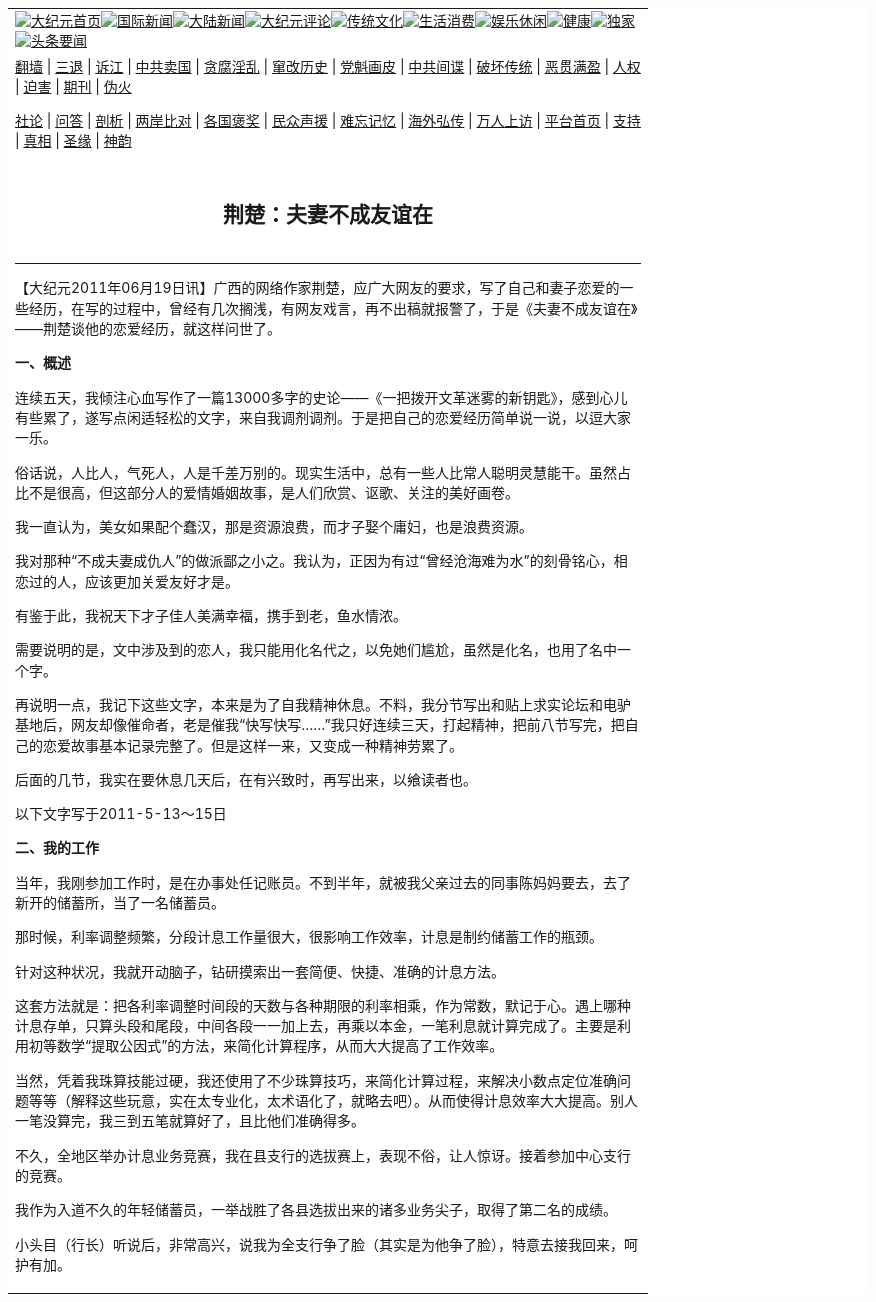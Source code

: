 <a name="1" id="1" target="_blank"></a><span id="1"></span>
<table align=center border="0"><tr><td colspan="2" VALIGN=TOP><a href="https://github.com/1992513/djy/blob/master/gb/nf1351518.md#1"><img src="https://raw.githubusercontent.com/1992513/www/master/t/djy/1.jpg" title="大纪元首页" alt="大纪元首页"></a><a href="https://github.com/1992513/djy/blob/master/gb/n24hr.md#1"><img src="https://raw.githubusercontent.com/1992513/www/master/t/djy/3.jpg" title="国际新闻" alt="国际新闻"></a><a href="https://github.com/1992513/djy/blob/master/gb/nsc413.md#1"><img src="https://raw.githubusercontent.com/1992513/www/master/t/djy/4.jpg" title="大陆新闻" alt="大陆新闻"></a><a href="https://github.com/1992513/djy/blob/master/gb/news392.md#1"><img src="https://raw.githubusercontent.com/1992513/www/master/t/djy/5.jpg" title="大纪元评论" alt="大纪元评论"></a><a href="https://github.com/1992513/djy/blob/master/gb/news2007.md#1"><img src="https://raw.githubusercontent.com/1992513/www/master/t/djy/6.jpg" title="传统文化" alt="传统文化"></a><a href="https://github.com/1992513/djy/blob/master/gb/news2008.md#1"><img src="https://raw.githubusercontent.com/1992513/www/master/t/djy/7.jpg" title="生活消费" alt="生活消费"></a><a href="https://github.com/1992513/djy/blob/master/gb/ncyule.md#1"><img src="https://raw.githubusercontent.com/1992513/www/master/t/djy/8.jpg" title="娱乐休闲" alt="娱乐休闲"></a><a href="https://github.com/1992513/djy/blob/master/gb/nsc1002.md#1"><img src="https://raw.githubusercontent.com/1992513/www/master/t/djy/9.jpg" title="健康" alt="健康"></a><a href="https://github.com/1992513/djy/blob/master/gb/nf6092.md#1"><img src="https://raw.githubusercontent.com/1992513/www/master/t/djy/10a.jpg" title="独家" alt="独家"></a><a href="https://github.com/1992513/djy/blob/master/gb/nf4514.md#1"><img src="https://raw.githubusercontent.com/1992513/www/master/t/djy/12a.jpg" title="头条要闻" alt="头条要闻"></a></td></tr>
<tr><td colspan="2" VALIGN=TOP><a target="_blank" href="https://github.com/1992513/www/blob/master/README.md?zsrh#1">翻墙</a> | <a target="_blank" href="https://github.com/1992513/djy/blob/master/gb/nf5657.md#1">三退</a> | <a target="_blank" href="https://github.com/1992513/djy/blob/master/gb/nf6124.md#1">诉江</a> | <a target="_blank" href="https://github.com/1992513/djy/blob/master/gb/nf1176117.md#1">中共卖国</a> | <a target="_blank" href="https://github.com/1992513/djy/blob/master/gb/nf5773.md#1">贪腐淫乱</a> | <a target="_blank" href="https://github.com/1992513/djy/blob/master/gb/nf1176115.md#1">窜改历史</a> | <a target="_blank" href="https://github.com/1992513/djy/blob/master/gb/nf1176107.md#1">党魁画皮</a> | <a target="_blank" href="https://github.com/1992513/djy/blob/master/gb/nf1320400.md#1">中共间谍</a> | <a target="_blank" href="https://github.com/1992513/djy/blob/master/gb/nf1176114.md#1">破坏传统</a> | <a target="_blank" href="https://github.com/1992513/ntdtv/blob/master/gb/prog447_1.md#1">恶贯满盈</a> | <a target="_blank" href="https://github.com/1992513/djy/blob/master/gb/ncid278.md#1">人权</a> | <a target="_blank" href="https://github.com/1992513/djy/blob/master/gb/nf1176111.md#1">迫害</a> | <a target="_blank" href="https://gitlab.com/szzdlab/mh-qikan/blob/master/README.md#1">期刊</a> | <a target="_blank" href="https://github.com/1992513/djy/blob/master/gb/nf5562.md#1">伪火</a></p><p><a target="_blank" href="https://github.com/1992513/djy/blob/master/gb/9p.md#1">社论</a> | <a target="_blank" href="https://github.com/1992513/djy/blob/master/gb/nf4378.md#1">问答</a> | <a target="_blank" href="https://github.com/1992513/djy/blob/master/gb/nf5792.md#1">剖析</a> | <a target="_blank" href="https://github.com/1992513/djy/blob/master/gb/nf5735.md#1">两岸比对</a> | <a target="_blank" href="https://github.com/1992513/djy/blob/master/gb/nf6119.md#1">各国褒奖</a> | <a target="_blank" href="https://github.com/1992513/djy/blob/master/gb/nf6120.md#1">民众声援</a> | <a target="_blank" href="https://github.com/1992513/djy/blob/master/gb/nf1188594.md#1">难忘记忆</a> | <a target="_blank" href="https://github.com/1992513/djy/blob/master/gb/nf3180.md#1">海外弘传</a> | <a target="_blank" href="https://github.com/1992513/djy/blob/master/gb/nf5410.md#1">万人上访</a> | <a target="_blank" href="https://github.com/1992513/www/blob/master/README.md?zsrh#1">平台首页</a> | <a target="_blank" href="https://github.com/1992513/djy/blob/master/gb/nf4386.md#1">支持</a> | <a target="_blank" href="https://github.com/1992513/djy/blob/master/gb/nf4389.md#1">真相</a> | <a target="_blank" href="https://github.com/1992513/djy/blob/master/gb/nf5790.md#1">圣缘</a> | <a target="_blank" href="https://github.com/1992513/djy/blob/master/gb/nf4786.md#1">神韵</a></td></tr>
<tr><td VALIGN=TOP width="626"><h2 align=center>荆楚：夫妻不成友谊在</h2>
<h6></h6>
<hr>
	<p>【大纪元2011年06月19日讯】广西的网络作家荆楚，应广大网友的要求，写了自己和妻子恋爱的一些经历，在写的过程中，曾经有几次搁浅，有网友戏言，再不出稿就报警了，于是《夫妻不成友谊在》——荆楚谈他的恋爱经历，就这样问世了。</p>
<p><b>一、概述</b></p>
<p>连续五天，我倾注心血写作了一篇13000多字的史论——《一把拨开文革迷雾的新钥匙》，感到心儿有些累了，遂写点闲适轻松的文字，来自我调剂调剂。于是把自己的恋爱经历简单说一说，以逗大家一乐。</p>
<p>俗话说，人比人，气死人，人是千差万别的。现实生活中，总有一些人比常人聪明灵慧能干。虽然占比不是很高，但这部分人的爱情婚姻故事，是人们欣赏、讴歌、关注的美好画卷。</p>
<p>我一直认为，美女如果配个蠢汉，那是资源浪费，而才子娶个庸妇，也是浪费资源。</p>
<p>我对那种“不成夫妻成仇人”的做派鄙之小之。我认为，正因为有过“曾经沧海难为水”的刻骨铭心，相恋过的人，应该更加关爱友好才是。</p>
<p>有鉴于此，我祝天下才子佳人美满幸福，携手到老，鱼水情浓。</p>
<p>需要说明的是，文中涉及到的恋人，我只能用化名代之，以免她们尴尬，虽然是化名，也用了名中一个字。</p>
<p>再说明一点，我记下这些文字，本来是为了自我精神休息。不料，我分节写出和贴上求实论坛和电驴基地后，网友却像催命者，老是催我“快写快写……”我只好连续三天，打起精神，把前八节写完，把自己的恋爱故事基本记录完整了。但是这样一来，又变成一种精神劳累了。</p>
<p>后面的几节，我实在要休息几天后，在有兴致时，再写出来，以飨读者也。</p>
<p>以下文字写于2011-5-13～15日</p>
<p><b>二、我的工作</b></p>
<p>当年，我刚参加工作时，是在办事处任记账员。不到半年，就被我父亲过去的同事陈妈妈要去，去了新开的储蓄所，当了一名储蓄员。</p>
<p>那时候，利率调整频繁，分段计息工作量很大，很影响工作效率，计息是制约储蓄工作的瓶颈。</p>
<p>针对这种状况，我就开动脑子，钻研摸索出一套简便、快捷、准确的计息方法。</p>
<p>这套方法就是：把各利率调整时间段的天数与各种期限的利率相乘，作为常数，默记于心。遇上哪种计息存单，只算头段和尾段，中间各段一一加上去，再乘以本金，一笔利息就计算完成了。主要是利用初等数学“提取公因式”的方法，来简化计算程序，从而大大提高了工作效率。</p>
<p>当然，凭着我珠算技能过硬，我还使用了不少珠算技巧，来简化计算过程，来解决小数点定位准确问题等等（解释这些玩意，实在太专业化，太术语化了，就略去吧）。从而使得计息效率大大提高。别人一笔没算完，我三到五笔就算好了，且比他们准确得多。</p>
<p>不久，全地区举办计息业务竞赛，我在县支行的选拔赛上，表现不俗，让人惊讶。接着参加中心支行的竞赛。</p>
<p>我作为入道不久的年轻储蓄员，一举战胜了各县选拔出来的诸多业务尖子，取得了第二名的成绩。</p>
<p>小头目（行长）听说后，非常高兴，说我为全支行争了脸（其实是为他争了脸），特意去接我回来，呵护有加。</p>